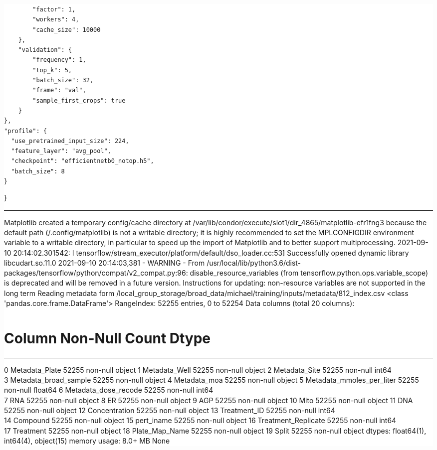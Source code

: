             "factor": 1,
            "workers": 4,
            "cache_size": 10000
        },
        "validation": {
            "frequency": 1,
            "top_k": 5,
            "batch_size": 32,
            "frame": "val",
            "sample_first_crops": true
        }
    },
    "profile": {
      "use_pretrained_input_size": 224,
      "feature_layer": "avg_pool",
      "checkpoint": "efficientnetb0_notop.h5",
      "batch_size": 8
    }
}

-------------
Matplotlib created a temporary config/cache directory at /var/lib/condor/execute/slot1/dir_4865/matplotlib-efr1fng3 because the default path (/.config/matplotlib) is not a writable directory; it is highly recommended to set the MPLCONFIGDIR environment variable to a writable directory, in particular to speed up the import of Matplotlib and to better support multiprocessing.
2021-09-10 20:14:02.301542: I tensorflow/stream_executor/platform/default/dso_loader.cc:53] Successfully opened dynamic library libcudart.so.11.0
2021-09-10 20:14:03,381 - WARNING - From /usr/local/lib/python3.6/dist-packages/tensorflow/python/compat/v2_compat.py:96: disable_resource_variables (from tensorflow.python.ops.variable_scope) is deprecated and will be removed in a future version.
Instructions for updating:
non-resource variables are not supported in the long term
Reading metadata form /local_group_storage/broad_data/michael/training/inputs/metadata/812_index.csv
<class 'pandas.core.frame.DataFrame'>
RangeIndex: 52255 entries, 0 to 52254
Data columns (total 20 columns):
 #   Column                     Non-Null Count  Dtype  
---  ------                     --------------  -----  
 0   Metadata_Plate             52255 non-null  object 
 1   Metadata_Well              52255 non-null  object 
 2   Metadata_Site              52255 non-null  int64  
 3   Metadata_broad_sample      52255 non-null  object 
 4   Metadata_moa               52255 non-null  object 
 5   Metadata_mmoles_per_liter  52255 non-null  float64
 6   Metadata_dose_recode       52255 non-null  int64  
 7   RNA                        52255 non-null  object 
 8   ER                         52255 non-null  object 
 9   AGP                        52255 non-null  object 
 10  Mito                       52255 non-null  object 
 11  DNA                        52255 non-null  object 
 12  Concentration              52255 non-null  object 
 13  Treatment_ID               52255 non-null  int64  
 14  Compound                   52255 non-null  object 
 15  pert_iname                 52255 non-null  object 
 16  Treatment_Replicate        52255 non-null  int64  
 17  Treatment                  52255 non-null  object 
 18  Plate_Map_Name             52255 non-null  object 
 19  Split                      52255 non-null  object 
dtypes: float64(1), int64(4), object(15)
memory usage: 8.0+ MB
None